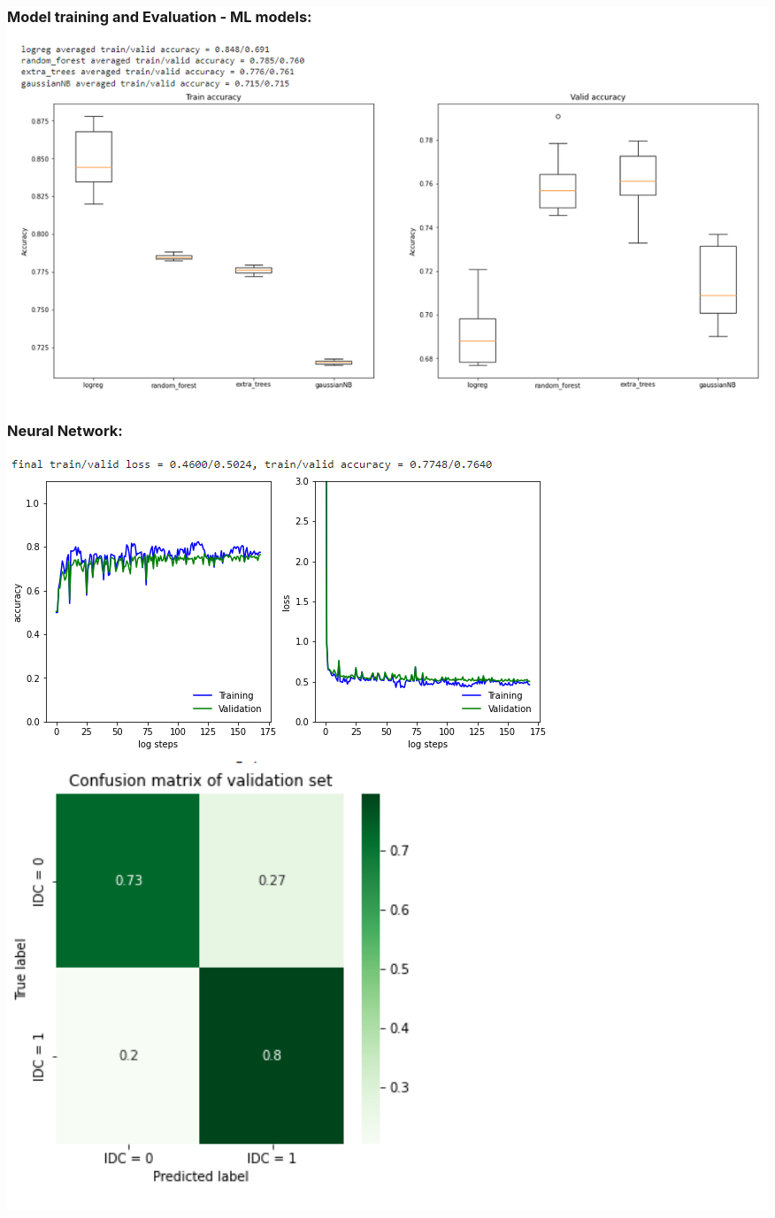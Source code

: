### Model training and Evaluation - ML models:
<img src="https://github.com/Pradnya1208/Classification-of-Cancer-images-using-CNN/blob/main/output/ml.PNG?raw=true">

### Neural Network:
<img src="https://github.com/Pradnya1208/Classification-of-Cancer-images-using-CNN/blob/main/output/nn.PNG?raw=true">
<img src="https://github.com/Pradnya1208/Classification-of-Cancer-images-using-CNN/blob/main/output/cm.PNG?raw=true" width="60%">
